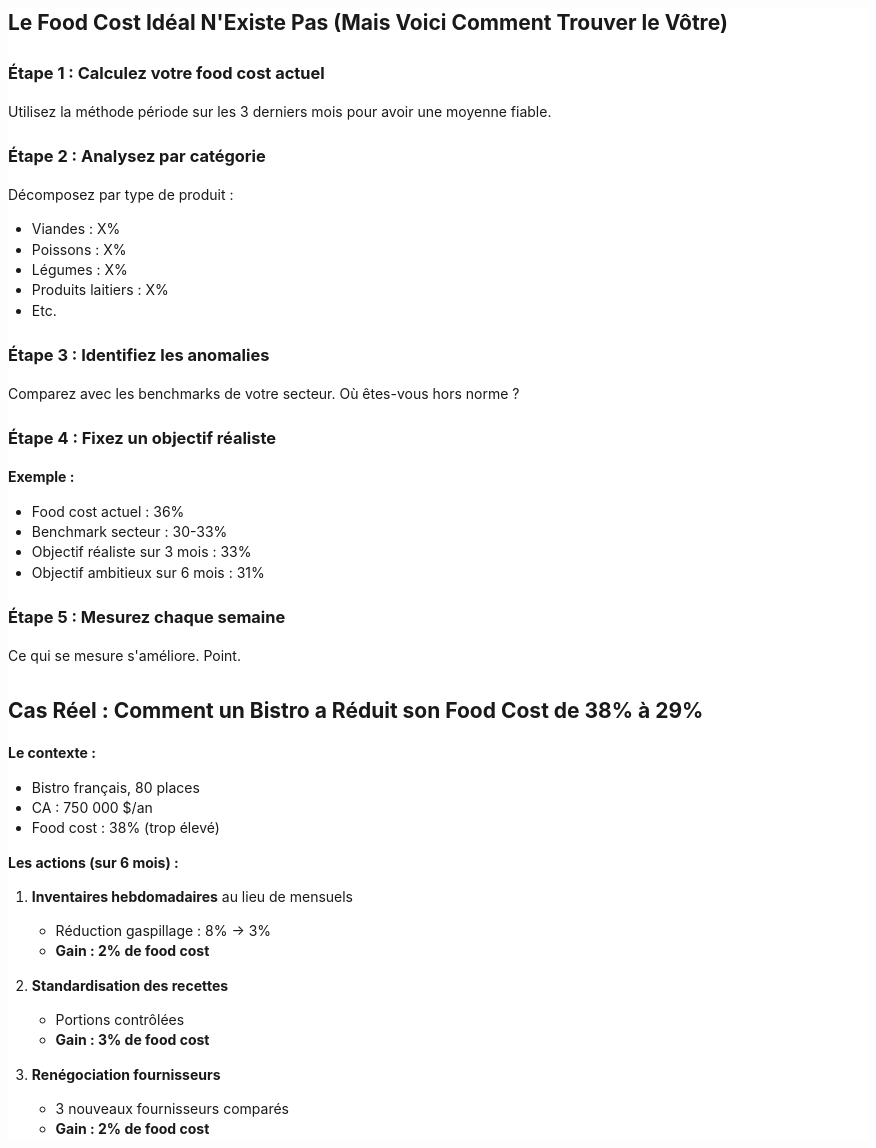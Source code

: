 ## Le Food Cost Idéal N'Existe Pas (Mais Voici Comment Trouver le Vôtre)

### Étape 1 : Calculez votre food cost actuel

Utilisez la méthode période sur les 3 derniers mois pour avoir une moyenne fiable.

### Étape 2 : Analysez par catégorie

Décomposez par type de produit :
- Viandes : X%
- Poissons : X%
- Légumes : X%
- Produits laitiers : X%
- Etc.

### Étape 3 : Identifiez les anomalies

Comparez avec les benchmarks de votre secteur. Où êtes-vous hors norme ?

### Étape 4 : Fixez un objectif réaliste

**Exemple :**
- Food cost actuel : 36%
- Benchmark secteur : 30-33%
- Objectif réaliste sur 3 mois : 33%
- Objectif ambitieux sur 6 mois : 31%

### Étape 5 : Mesurez chaque semaine

Ce qui se mesure s'améliore. Point.

## Cas Réel : Comment un Bistro a Réduit son Food Cost de 38% à 29%

**Le contexte :**
- Bistro français, 80 places
- CA : 750 000 $/an
- Food cost : 38% (trop élevé)

**Les actions (sur 6 mois) :**

1. **Inventaires hebdomadaires** au lieu de mensuels
   - Réduction gaspillage : 8% → 3%
   - **Gain : 2% de food cost**

2. **Standardisation des recettes**
   - Portions contrôlées
   - **Gain : 3% de food cost**

3. **Renégociation fournisseurs**
   - 3 nouveaux fournisseurs comparés
   - **Gain : 2% de food cost**
